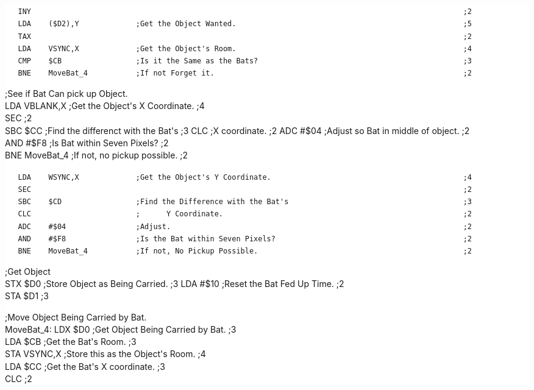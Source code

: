        INY                                                                                                   ;2    
       LDA    ($D2),Y             ;Get the Object Wanted.                                                    ;5    
       TAX                                                                                                   ;2    
       LDA    VSYNC,X             ;Get the Object's Room.                                                    ;4    
       CMP    $CB                 ;Is it the Same as the Bats?                                               ;3    
       BNE    MoveBat_4           ;If not Forget it.                                                         ;2    
                                                                                                                   
;See if Bat Can pick up Object.                                                                                    
       LDA    VBLANK,X            ;Get the Object's X Coordinate.                                            ;4    
       SEC                                                                                                   ;2    
       SBC    $CC                 ;Find the differenct with the Bat's                                        ;3    
       CLC                        ;X coordinate.                                                             ;2    
       ADC    #$04                ;Adjust so Bat in middle of object.                                        ;2    
       AND    #$F8                ;Is Bat within Seven Pixels?                                               ;2    
       BNE    MoveBat_4           ;If not, no pickup possible.                                               ;2    
                                                                                                                   
       LDA    WSYNC,X             ;Get the Object's Y Coordinate.                                            ;4    
       SEC                                                                                                   ;2    
       SBC    $CD                 ;Find the Difference with the Bat's                                        ;3    
       CLC                        ;      Y Coordinate.                                                       ;2    
       ADC    #$04                ;Adjust.                                                                   ;2    
       AND    #$F8                ;Is the Bat within Seven Pixels?                                           ;2    
       BNE    MoveBat_4           ;If not, No Pickup Possible.                                               ;2    
                                                                                                                   
;Get Object                                                                                                        
       STX    $D0                 ;Store Object as Being Carried.                                            ;3    
       LDA    #$10                ;Reset the Bat Fed Up Time.                                                ;2    
       STA    $D1                                                                                            ;3    
                                                                                                                   
;Move Object Being Carried by Bat.                                                                                 
MoveBat_4:
       LDX    $D0                 ;Get Object Being Carried by Bat.                                          ;3    
       LDA    $CB                 ;Get the Bat's Room.                                                       ;3    
       STA    VSYNC,X             ;Store this as the Object's Room.                                          ;4    
       LDA    $CC                 ;Get the Bat's X coordinate.                                               ;3    
       CLC                                                                                                   ;2    